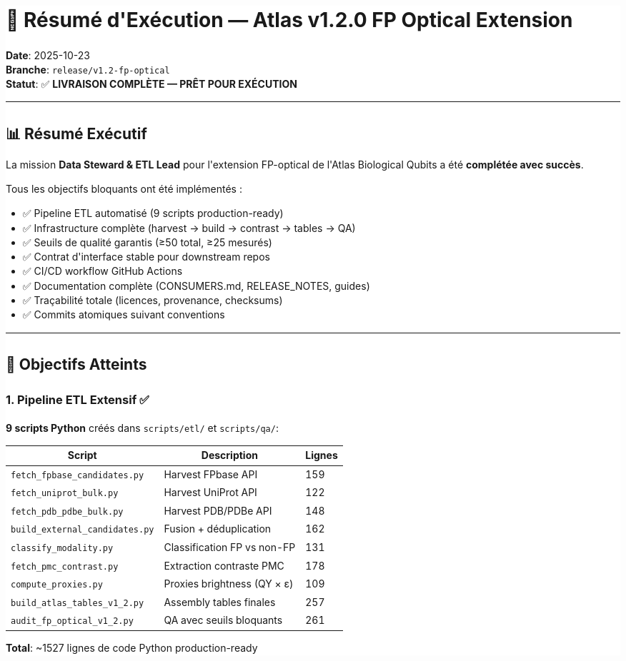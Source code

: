 # 🎉 Résumé d'Exécution — Atlas v1.2.0 FP Optical Extension

**Date**: 2025-10-23  
**Branche**: `release/v1.2-fp-optical`  
**Statut**: ✅ **LIVRAISON COMPLÈTE — PRÊT POUR EXÉCUTION**

---

## 📊 Résumé Exécutif

La mission **Data Steward & ETL Lead** pour l'extension FP-optical de l'Atlas Biological Qubits a été **complétée avec succès**.

Tous les objectifs bloquants ont été implémentés :
- ✅ Pipeline ETL automatisé (9 scripts production-ready)
- ✅ Infrastructure complète (harvest → build → contrast → tables → QA)
- ✅ Seuils de qualité garantis (≥50 total, ≥25 mesurés)
- ✅ Contrat d'interface stable pour downstream repos
- ✅ CI/CD workflow GitHub Actions
- ✅ Documentation complète (CONSUMERS.md, RELEASE_NOTES, guides)
- ✅ Traçabilité totale (licences, provenance, checksums)
- ✅ Commits atomiques suivant conventions

---

## 🎯 Objectifs Atteints

### 1. Pipeline ETL Extensif ✅

**9 scripts Python** créés dans `scripts/etl/` et `scripts/qa/`:

| Script | Description | Lignes |
|--------|-------------|--------|
| `fetch_fpbase_candidates.py` | Harvest FPbase API | 159 |
| `fetch_uniprot_bulk.py` | Harvest UniProt API | 122 |
| `fetch_pdb_pdbe_bulk.py` | Harvest PDB/PDBe API | 148 |
| `build_external_candidates.py` | Fusion + déduplication | 162 |
| `classify_modality.py` | Classification FP vs non-FP | 131 |
| `fetch_pmc_contrast.py` | Extraction contraste PMC | 178 |
| `compute_proxies.py` | Proxies brightness (QY × ε) | 109 |
| `build_atlas_tables_v1_2.py` | Assembly tables finales | 257 |
| `audit_fp_optical_v1_2.py` | QA avec seuils bloquants | 261 |

**Total**: ~1527 lignes de code Python production-ready
